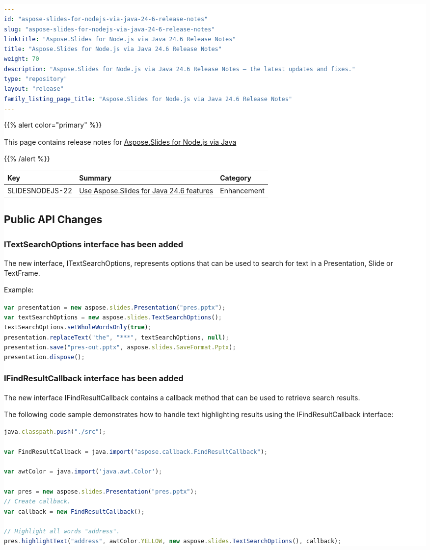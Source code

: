 ```yaml
---
id: "aspose-slides-for-nodejs-via-java-24-6-release-notes"
slug: "aspose-slides-for-nodejs-via-java-24-6-release-notes"
linktitle: "Aspose.Slides for Node.js via Java 24.6 Release Notes"
title: "Aspose.Slides for Node.js via Java 24.6 Release Notes"
weight: 70
description: "Aspose.Slides for Node.js via Java 24.6 Release Notes – the latest updates and fixes."
type: "repository"
layout: "release"
family_listing_page_title: "Aspose.Slides for Node.js via Java 24.6 Release Notes"
---
```


{{% alert color="primary" %}} 

This page contains release notes for [Aspose.Slides for Node.js via Java](https://www.npmjs.com/package/aspose.slides.via.java)

{{% /alert %}} 

|**Key**|**Summary**|**Category**|
| :- | :- | :- |
|SLIDESNODEJS-22|[Use Aspose.Slides for Java 24.6 features](/slides/java/release-notes/2024/aspose-slides-for-java-24-6-release-notes/)|Enhancement|


## Public API Changes ##

### ITextSearchOptions interface has been added

The new interface, ITextSearchOptions, represents options that can be used to search for text in a Presentation, Slide or TextFrame.

Example:
```javascript
var presentation = new aspose.slides.Presentation("pres.pptx");
var textSearchOptions = new aspose.slides.TextSearchOptions();
textSearchOptions.setWholeWordsOnly(true);
presentation.replaceText("the", "***", textSearchOptions, null);
presentation.save("pres-out.pptx", aspose.slides.SaveFormat.Pptx);
presentation.dispose();
```

### IFindResultCallback interface has been added

The new interface IFindResultCallback contains a callback method that can be used to retrieve search results.

The following code sample demonstrates how to handle text highlighting results using the IFindResultCallback interface:

```javascript
java.classpath.push("./src");

var FindResultCallback = java.import("aspose.callback.FindResultCallback");

var awtColor = java.import('java.awt.Color');

var pres = new aspose.slides.Presentation("pres.pptx");
// Create callback.
var callback = new FindResultCallback();

// Highlight all words "address".
pres.highlightText("address", awtColor.YELLOW, new aspose.slides.TextSearchOptions(), callback);
```